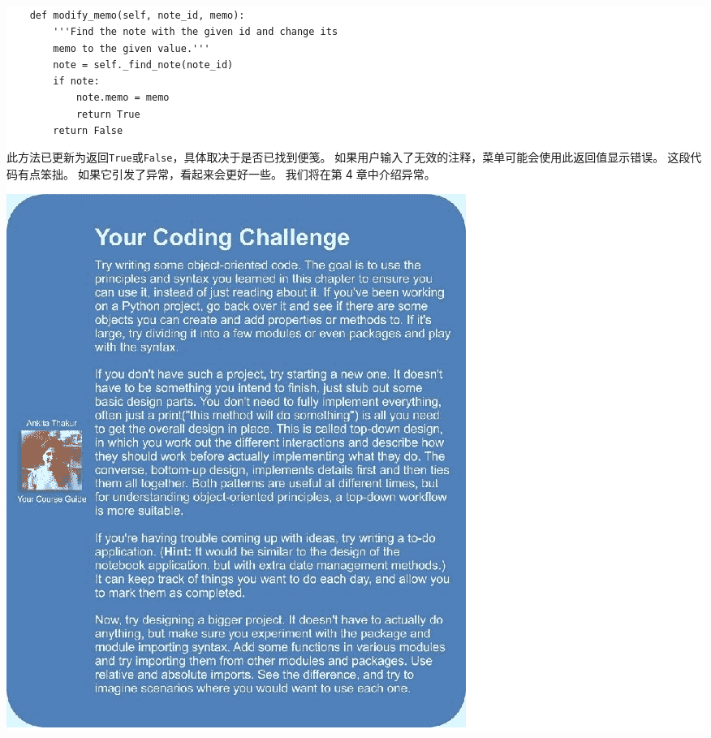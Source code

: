 ```pypy
    def modify_memo(self, note_id, memo):
        '''Find the note with the given id and change its
        memo to the given value.'''
        note = self._find_note(note_id)
        if note:
            note.memo = memo
            return True
        return False
```

此方法已更新为返回`True`或`False`，具体取决于是否已找到便笺。 如果用户输入了无效的注释，菜单可能会使用此返回值显示错误。 这段代码有点笨拙。 如果它引发了异常，看起来会更好一些。 我们将在第 4 章中介绍异常。

![Case study](img/C_01_03.jpg)
